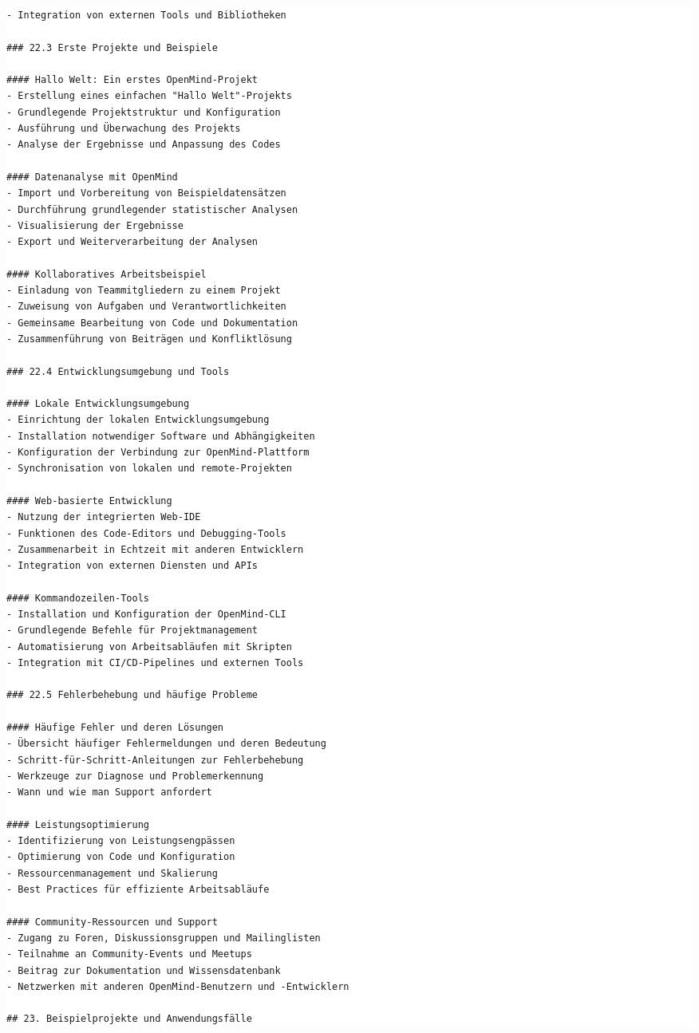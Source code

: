 ```
- Integration von externen Tools und Bibliotheken

### 22.3 Erste Projekte und Beispiele

#### Hallo Welt: Ein erstes OpenMind-Projekt
- Erstellung eines einfachen "Hallo Welt"-Projekts
- Grundlegende Projektstruktur und Konfiguration
- Ausführung und Überwachung des Projekts
- Analyse der Ergebnisse und Anpassung des Codes

#### Datenanalyse mit OpenMind
- Import und Vorbereitung von Beispieldatensätzen
- Durchführung grundlegender statistischer Analysen
- Visualisierung der Ergebnisse
- Export und Weiterverarbeitung der Analysen

#### Kollaboratives Arbeitsbeispiel
- Einladung von Teammitgliedern zu einem Projekt
- Zuweisung von Aufgaben und Verantwortlichkeiten
- Gemeinsame Bearbeitung von Code und Dokumentation
- Zusammenführung von Beiträgen und Konfliktlösung

### 22.4 Entwicklungsumgebung und Tools

#### Lokale Entwicklungsumgebung
- Einrichtung der lokalen Entwicklungsumgebung
- Installation notwendiger Software und Abhängigkeiten
- Konfiguration der Verbindung zur OpenMind-Plattform
- Synchronisation von lokalen und remote-Projekten

#### Web-basierte Entwicklung
- Nutzung der integrierten Web-IDE
- Funktionen des Code-Editors und Debugging-Tools
- Zusammenarbeit in Echtzeit mit anderen Entwicklern
- Integration von externen Diensten und APIs

#### Kommandozeilen-Tools
- Installation und Konfiguration der OpenMind-CLI
- Grundlegende Befehle für Projektmanagement
- Automatisierung von Arbeitsabläufen mit Skripten
- Integration mit CI/CD-Pipelines und externen Tools

### 22.5 Fehlerbehebung und häufige Probleme

#### Häufige Fehler und deren Lösungen
- Übersicht häufiger Fehlermeldungen und deren Bedeutung
- Schritt-für-Schritt-Anleitungen zur Fehlerbehebung
- Werkzeuge zur Diagnose und Problemerkennung
- Wann und wie man Support anfordert

#### Leistungsoptimierung
- Identifizierung von Leistungsengpässen
- Optimierung von Code und Konfiguration
- Ressourcenmanagement und Skalierung
- Best Practices für effiziente Arbeitsabläufe

#### Community-Ressourcen und Support
- Zugang zu Foren, Diskussionsgruppen und Mailinglisten
- Teilnahme an Community-Events und Meetups
- Beitrag zur Dokumentation und Wissensdatenbank
- Netzwerken mit anderen OpenMind-Benutzern und -Entwicklern

## 23. Beispielprojekte und Anwendungsfälle
```